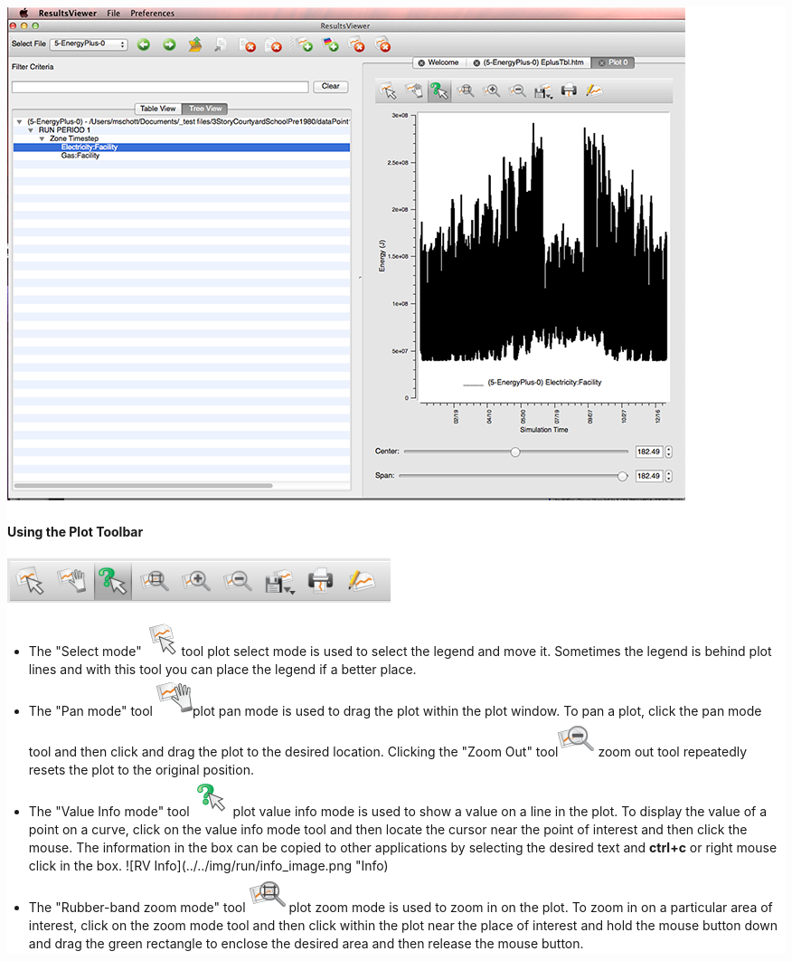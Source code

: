 ![RV Line Plot](../../img/run/line_graph1.png "ResultsViewer Line Plot")

#### Using the Plot Toolbar
![RV Toolbar](../../img/run/plot_toolbar.png "Toolbar")

* The "Select mode" ![RV select](../../img/run/plot_select.png "Select Mode")tool plot select mode is used to select the legend and move it. Sometimes the legend is behind plot lines and with this tool you can place the legend if a better place.
* The "Pan mode" tool ![RV Pan](../../img/run/pan.png "Pan")plot pan mode is used to drag the plot within the plot window. To pan a plot, click the pan mode tool and then click and drag the plot to the desired location. Clicking the "Zoom Out" tool![RV Zoom](../../img/run/zoom_out.png "Zoom Out") zoom out tool repeatedly resets the plot to the original position.
* The "Value Info mode" tool ![Value Info](../../img/run/value_info.png "Value Info") plot value info mode is used to show a value on a line in the plot. To display the value of a point on a curve, click on the value info mode tool and then locate the cursor near the point of interest and then click the mouse. The information in the box can be copied to other applications by selecting the desired text and **ctrl+c** or right mouse click in the box.
![RV Info](../../img/run/info_image.png "Info)
* The "Rubber-band zoom mode" tool ![Rubber-band Zoom](../../img/run/rubberband_zoom.png "Zoom Box") plot zoom mode is used to zoom in on the plot. To zoom in on a particular area of interest, click on the zoom mode tool and then click within the plot near the place of interest and hold the mouse button down and drag the green rectangle to enclose the desired area and then release the mouse button.